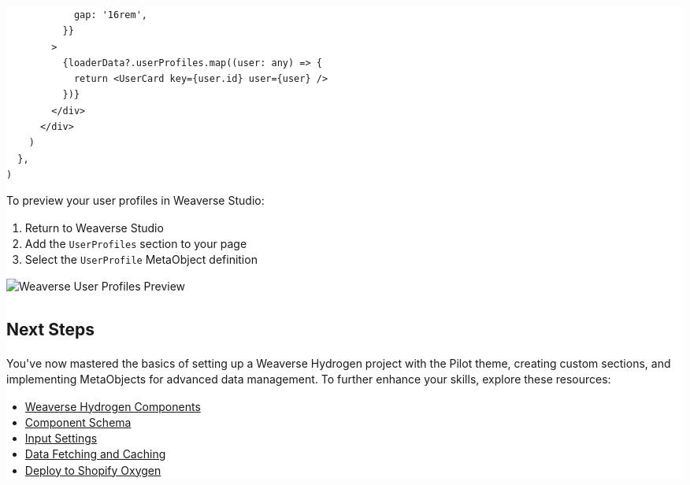 ```tsx
            gap: '16rem',
          }}
        >
          {loaderData?.userProfiles.map((user: any) => {
            return <UserCard key={user.id} user={user} />
          })}
        </div>
      </div>
    )
  },
)
```

To preview your user profiles in Weaverse Studio:
1. Return to Weaverse Studio
2. Add the `UserProfiles` section to your page
3. Select the `UserProfile` MetaObject definition

![Weaverse User Profiles Preview](https://cdn.shopify.com/s/files/1/0838/0052/3057/files/weaverse_metaobject_demo_tutorial.jpg?v=1712900443)

## Next Steps

You've now mastered the basics of setting up a Weaverse Hydrogen project with the Pilot theme, creating custom sections, and implementing MetaObjects for advanced data management. To further enhance your skills, explore these resources:

- [Weaverse Hydrogen Components](/docs/development-guide/weaverse-component)
- [Component Schema](/docs/development-guide/component-schema)
- [Input Settings](/docs/development-guide/input-settings)
- [Data Fetching and Caching](/docs/development-guide/data-fetching)
- [Deploy to Shopify Oxygen](/docs/deployment/oxygen)
